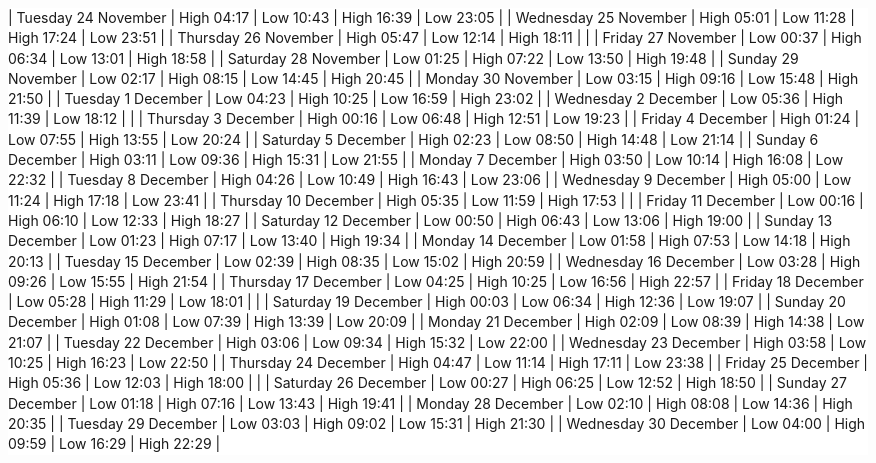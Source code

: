 | Tuesday 24 November | High 04:17 | Low 10:43 | High 16:39 | Low 23:05 | 
| Wednesday 25 November | High 05:01 | Low 11:28 | High 17:24 | Low 23:51 | 
| Thursday 26 November | High 05:47 | Low 12:14 | High 18:11 |  | 
| Friday 27 November | Low 00:37 | High 06:34 | Low 13:01 | High 18:58 | 
| Saturday 28 November | Low 01:25 | High 07:22 | Low 13:50 | High 19:48 | 
| Sunday 29 November | Low 02:17 | High 08:15 | Low 14:45 | High 20:45 | 
| Monday 30 November | Low 03:15 | High 09:16 | Low 15:48 | High 21:50 | 
| Tuesday 1 December | Low 04:23 | High 10:25 | Low 16:59 | High 23:02 | 
| Wednesday 2 December | Low 05:36 | High 11:39 | Low 18:12 |  | 
| Thursday 3 December | High 00:16 | Low 06:48 | High 12:51 | Low 19:23 | 
| Friday 4 December | High 01:24 | Low 07:55 | High 13:55 | Low 20:24 | 
| Saturday 5 December | High 02:23 | Low 08:50 | High 14:48 | Low 21:14 | 
| Sunday 6 December | High 03:11 | Low 09:36 | High 15:31 | Low 21:55 | 
| Monday 7 December | High 03:50 | Low 10:14 | High 16:08 | Low 22:32 | 
| Tuesday 8 December | High 04:26 | Low 10:49 | High 16:43 | Low 23:06 | 
| Wednesday 9 December | High 05:00 | Low 11:24 | High 17:18 | Low 23:41 | 
| Thursday 10 December | High 05:35 | Low 11:59 | High 17:53 |  | 
| Friday 11 December | Low 00:16 | High 06:10 | Low 12:33 | High 18:27 | 
| Saturday 12 December | Low 00:50 | High 06:43 | Low 13:06 | High 19:00 | 
| Sunday 13 December | Low 01:23 | High 07:17 | Low 13:40 | High 19:34 | 
| Monday 14 December | Low 01:58 | High 07:53 | Low 14:18 | High 20:13 | 
| Tuesday 15 December | Low 02:39 | High 08:35 | Low 15:02 | High 20:59 | 
| Wednesday 16 December | Low 03:28 | High 09:26 | Low 15:55 | High 21:54 | 
| Thursday 17 December | Low 04:25 | High 10:25 | Low 16:56 | High 22:57 | 
| Friday 18 December | Low 05:28 | High 11:29 | Low 18:01 |  | 
| Saturday 19 December | High 00:03 | Low 06:34 | High 12:36 | Low 19:07 | 
| Sunday 20 December | High 01:08 | Low 07:39 | High 13:39 | Low 20:09 | 
| Monday 21 December | High 02:09 | Low 08:39 | High 14:38 | Low 21:07 | 
| Tuesday 22 December | High 03:06 | Low 09:34 | High 15:32 | Low 22:00 | 
| Wednesday 23 December | High 03:58 | Low 10:25 | High 16:23 | Low 22:50 | 
| Thursday 24 December | High 04:47 | Low 11:14 | High 17:11 | Low 23:38 | 
| Friday 25 December | High 05:36 | Low 12:03 | High 18:00 |  | 
| Saturday 26 December | Low 00:27 | High 06:25 | Low 12:52 | High 18:50 | 
| Sunday 27 December | Low 01:18 | High 07:16 | Low 13:43 | High 19:41 | 
| Monday 28 December | Low 02:10 | High 08:08 | Low 14:36 | High 20:35 | 
| Tuesday 29 December | Low 03:03 | High 09:02 | Low 15:31 | High 21:30 | 
| Wednesday 30 December | Low 04:00 | High 09:59 | Low 16:29 | High 22:29 | 
